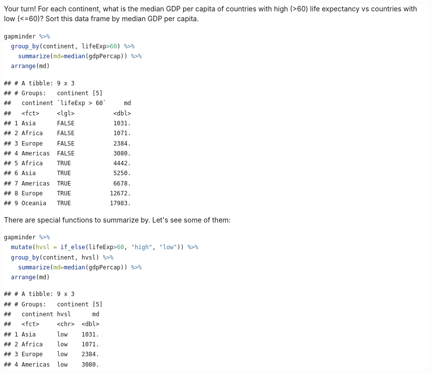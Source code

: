 Your turn! For each continent, what is the median GDP per capita of countries with high (&gt;60) life expectancy vs countries with low (&lt;=60)? Sort this data frame by median GDP per capita.

``` r
gapminder %>% 
  group_by(continent, lifeExp>60) %>% 
    summarize(md=median(gdpPercap)) %>% 
  arrange(md)
```

    ## # A tibble: 9 x 3
    ## # Groups:   continent [5]
    ##   continent `lifeExp > 60`     md
    ##   <fct>     <lgl>           <dbl>
    ## 1 Asia      FALSE           1031.
    ## 2 Africa    FALSE           1071.
    ## 3 Europe    FALSE           2384.
    ## 4 Americas  FALSE           3080.
    ## 5 Africa    TRUE            4442.
    ## 6 Asia      TRUE            5250.
    ## 7 Americas  TRUE            6678.
    ## 8 Europe    TRUE           12672.
    ## 9 Oceania   TRUE           17983.

There are special functions to summarize by. Let's see some of them:

``` r
gapminder %>% 
  mutate(hvsl = if_else(lifeExp>60, "high", "low")) %>% 
  group_by(continent, hvsl) %>% 
    summarize(md=median(gdpPercap)) %>% 
  arrange(md)
```

    ## # A tibble: 9 x 3
    ## # Groups:   continent [5]
    ##   continent hvsl      md
    ##   <fct>     <chr>  <dbl>
    ## 1 Asia      low    1031.
    ## 2 Africa    low    1071.
    ## 3 Europe    low    2384.
    ## 4 Americas  low    3080.